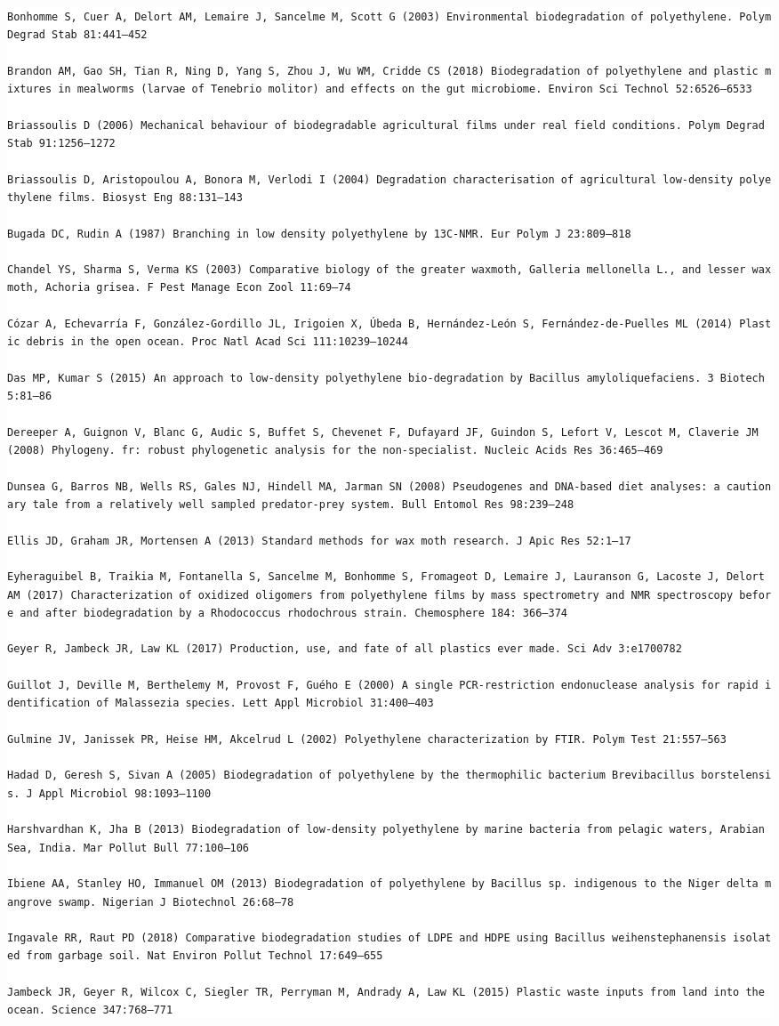 ```
Bonhomme S, Cuer A, Delort AM, Lemaire J, Sancelme M, Scott G (2003) Environmental biodegradation of polyethylene. Polym Degrad Stab 81:441–452

Brandon AM, Gao SH, Tian R, Ning D, Yang S, Zhou J, Wu WM, Cridde CS (2018) Biodegradation of polyethylene and plastic mixtures in mealworms (larvae of Tenebrio molitor) and effects on the gut microbiome. Environ Sci Technol 52:6526–6533

Briassoulis D (2006) Mechanical behaviour of biodegradable agricultural films under real field conditions. Polym Degrad Stab 91:1256–1272

Briassoulis D, Aristopoulou A, Bonora M, Verlodi I (2004) Degradation characterisation of agricultural low-density polyethylene films. Biosyst Eng 88:131–143

Bugada DC, Rudin A (1987) Branching in low density polyethylene by 13C-NMR. Eur Polym J 23:809–818

Chandel YS, Sharma S, Verma KS (2003) Comparative biology of the greater waxmoth, Galleria mellonella L., and lesser waxmoth, Achoria grisea. F Pest Manage Econ Zool 11:69–74

Cózar A, Echevarría F, González-Gordillo JL, Irigoien X, Úbeda B, Hernández-León S, Fernández-de-Puelles ML (2014) Plastic debris in the open ocean. Proc Natl Acad Sci 111:10239–10244

Das MP, Kumar S (2015) An approach to low-density polyethylene bio-degradation by Bacillus amyloliquefaciens. 3 Biotech 5:81–86

Dereeper A, Guignon V, Blanc G, Audic S, Buffet S, Chevenet F, Dufayard JF, Guindon S, Lefort V, Lescot M, Claverie JM (2008) Phylogeny. fr: robust phylogenetic analysis for the non-specialist. Nucleic Acids Res 36:465–469

Dunsea G, Barros NB, Wells RS, Gales NJ, Hindell MA, Jarman SN (2008) Pseudogenes and DNA-based diet analyses: a cautionary tale from a relatively well sampled predator-prey system. Bull Entomol Res 98:239–248

Ellis JD, Graham JR, Mortensen A (2013) Standard methods for wax moth research. J Apic Res 52:1–17

Eyheraguibel B, Traikia M, Fontanella S, Sancelme M, Bonhomme S, Fromageot D, Lemaire J, Lauranson G, Lacoste J, Delort AM (2017) Characterization of oxidized oligomers from polyethylene films by mass spectrometry and NMR spectroscopy before and after biodegradation by a Rhodococcus rhodochrous strain. Chemosphere 184: 366–374

Geyer R, Jambeck JR, Law KL (2017) Production, use, and fate of all plastics ever made. Sci Adv 3:e1700782

Guillot J, Deville M, Berthelemy M, Provost F, Guého E (2000) A single PCR-restriction endonuclease analysis for rapid identification of Malassezia species. Lett Appl Microbiol 31:400–403

Gulmine JV, Janissek PR, Heise HM, Akcelrud L (2002) Polyethylene characterization by FTIR. Polym Test 21:557–563

Hadad D, Geresh S, Sivan A (2005) Biodegradation of polyethylene by the thermophilic bacterium Brevibacillus borstelensis. J Appl Microbiol 98:1093–1100

Harshvardhan K, Jha B (2013) Biodegradation of low-density polyethylene by marine bacteria from pelagic waters, Arabian Sea, India. Mar Pollut Bull 77:100–106

Ibiene AA, Stanley HO, Immanuel OM (2013) Biodegradation of polyethylene by Bacillus sp. indigenous to the Niger delta mangrove swamp. Nigerian J Biotechnol 26:68–78

Ingavale RR, Raut PD (2018) Comparative biodegradation studies of LDPE and HDPE using Bacillus weihenstephanensis isolated from garbage soil. Nat Environ Pollut Technol 17:649–655

Jambeck JR, Geyer R, Wilcox C, Siegler TR, Perryman M, Andrady A, Law KL (2015) Plastic waste inputs from land into the ocean. Science 347:768–771

```